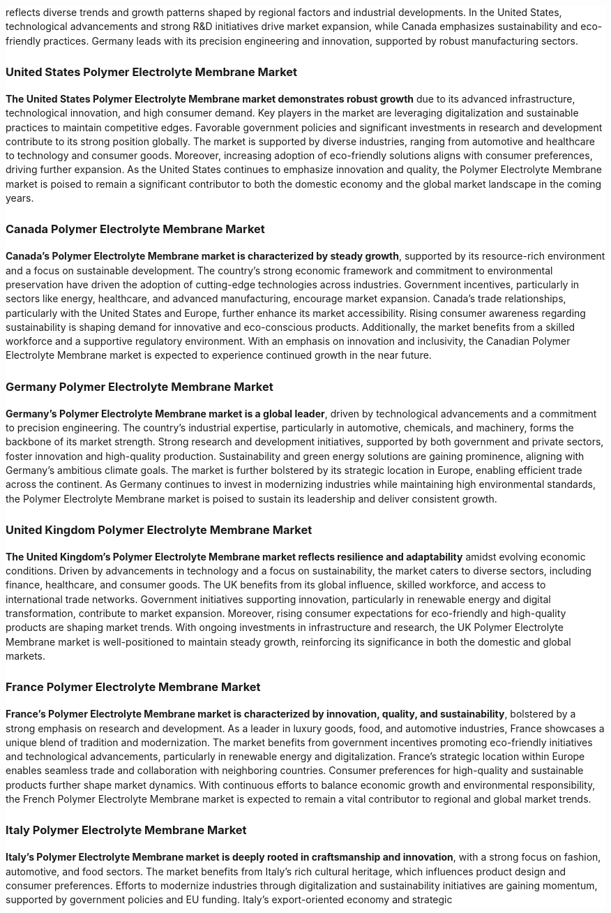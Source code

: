 reflects diverse trends and growth patterns shaped by regional factors and industrial developments. In the United States, technological advancements and strong R&amp;D initiatives drive market expansion, while Canada emphasizes sustainability and eco-friendly practices. Germany leads with its precision engineering and innovation, supported by robust manufacturing sectors.</span></em></p></blockquote><h3><strong>United States Polymer Electrolyte Membrane Market</strong></h3><p><strong>The United States Polymer Electrolyte Membrane market demonstrates robust growth</strong> due to its advanced infrastructure, technological innovation, and high consumer demand. Key players in the market are leveraging digitalization and sustainable practices to maintain competitive edges. Favorable government policies and significant investments in research and development contribute to its strong position globally. The market is supported by diverse industries, ranging from automotive and healthcare to technology and consumer goods. Moreover, increasing adoption of eco-friendly solutions aligns with consumer preferences, driving further expansion. As the United States continues to emphasize innovation and quality, the Polymer Electrolyte Membrane market is poised to remain a significant contributor to both the domestic economy and the global market landscape in the coming years.</p><h3><strong>Canada Polymer Electrolyte Membrane Market</strong></h3><p><strong>Canada&rsquo;s Polymer Electrolyte Membrane market is characterized by steady growth</strong>, supported by its resource-rich environment and a focus on sustainable development. The country&rsquo;s strong economic framework and commitment to environmental preservation have driven the adoption of cutting-edge technologies across industries. Government incentives, particularly in sectors like energy, healthcare, and advanced manufacturing, encourage market expansion. Canada&rsquo;s trade relationships, particularly with the United States and Europe, further enhance its market accessibility. Rising consumer awareness regarding sustainability is shaping demand for innovative and eco-conscious products. Additionally, the market benefits from a skilled workforce and a supportive regulatory environment. With an emphasis on innovation and inclusivity, the Canadian Polymer Electrolyte Membrane market is expected to experience continued growth in the near future.</p><h3><strong>Germany Polymer Electrolyte Membrane Market</strong></h3><p><strong>Germany&rsquo;s Polymer Electrolyte Membrane market is a global leader</strong>, driven by technological advancements and a commitment to precision engineering. The country&rsquo;s industrial expertise, particularly in automotive, chemicals, and machinery, forms the backbone of its market strength. Strong research and development initiatives, supported by both government and private sectors, foster innovation and high-quality production. Sustainability and green energy solutions are gaining prominence, aligning with Germany&rsquo;s ambitious climate goals. The market is further bolstered by its strategic location in Europe, enabling efficient trade across the continent. As Germany continues to invest in modernizing industries while maintaining high environmental standards, the Polymer Electrolyte Membrane market is poised to sustain its leadership and deliver consistent growth.</p><h3><strong>United Kingdom Polymer Electrolyte Membrane Market</strong></h3><p><strong>The United Kingdom&rsquo;s Polymer Electrolyte Membrane market reflects resilience and adaptability</strong> amidst evolving economic conditions. Driven by advancements in technology and a focus on sustainability, the market caters to diverse sectors, including finance, healthcare, and consumer goods. The UK benefits from its global influence, skilled workforce, and access to international trade networks. Government initiatives supporting innovation, particularly in renewable energy and digital transformation, contribute to market expansion. Moreover, rising consumer expectations for eco-friendly and high-quality products are shaping market trends. With ongoing investments in infrastructure and research, the UK Polymer Electrolyte Membrane market is well-positioned to maintain steady growth, reinforcing its significance in both the domestic and global markets.</p><h3><strong>France Polymer Electrolyte Membrane Market</strong></h3><p><strong>France&rsquo;s Polymer Electrolyte Membrane market is characterized by innovation, quality, and sustainability</strong>, bolstered by a strong emphasis on research and development. As a leader in luxury goods, food, and automotive industries, France showcases a unique blend of tradition and modernization. The market benefits from government incentives promoting eco-friendly initiatives and technological advancements, particularly in renewable energy and digitalization. France&rsquo;s strategic location within Europe enables seamless trade and collaboration with neighboring countries. Consumer preferences for high-quality and sustainable products further shape market dynamics. With continuous efforts to balance economic growth and environmental responsibility, the French Polymer Electrolyte Membrane market is expected to remain a vital contributor to regional and global market trends.</p><h3><strong>Italy Polymer Electrolyte Membrane Market</strong></h3><p><strong>Italy&rsquo;s Polymer Electrolyte Membrane market is deeply rooted in craftsmanship and innovation</strong>, with a strong focus on fashion, automotive, and food sectors. The market benefits from Italy&rsquo;s rich cultural heritage, which influences product design and consumer preferences. Efforts to modernize industries through digitalization and sustainability initiatives are gaining momentum, supported by government policies and EU funding. Italy&rsquo;s export-oriented economy and strategic